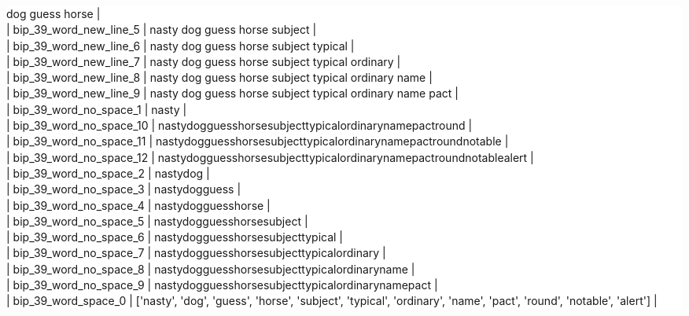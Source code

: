 dog
guess
horse |  
| bip_39_word_new_line_5 | nasty
dog
guess
horse
subject |  
| bip_39_word_new_line_6 | nasty
dog
guess
horse
subject
typical |  
| bip_39_word_new_line_7 | nasty
dog
guess
horse
subject
typical
ordinary |  
| bip_39_word_new_line_8 | nasty
dog
guess
horse
subject
typical
ordinary
name |  
| bip_39_word_new_line_9 | nasty
dog
guess
horse
subject
typical
ordinary
name
pact |  
| bip_39_word_no_space_1 | nasty |  
| bip_39_word_no_space_10 | nastydogguesshorsesubjecttypicalordinarynamepactround |  
| bip_39_word_no_space_11 | nastydogguesshorsesubjecttypicalordinarynamepactroundnotable |  
| bip_39_word_no_space_12 | nastydogguesshorsesubjecttypicalordinarynamepactroundnotablealert |  
| bip_39_word_no_space_2 | nastydog |  
| bip_39_word_no_space_3 | nastydogguess |  
| bip_39_word_no_space_4 | nastydogguesshorse |  
| bip_39_word_no_space_5 | nastydogguesshorsesubject |  
| bip_39_word_no_space_6 | nastydogguesshorsesubjecttypical |  
| bip_39_word_no_space_7 | nastydogguesshorsesubjecttypicalordinary |  
| bip_39_word_no_space_8 | nastydogguesshorsesubjecttypicalordinaryname |  
| bip_39_word_no_space_9 | nastydogguesshorsesubjecttypicalordinarynamepact |  
| bip_39_word_space_0 | ['nasty', 'dog', 'guess', 'horse', 'subject', 'typical', 'ordinary', 'name', 'pact', 'round', 'notable', 'alert'] |  